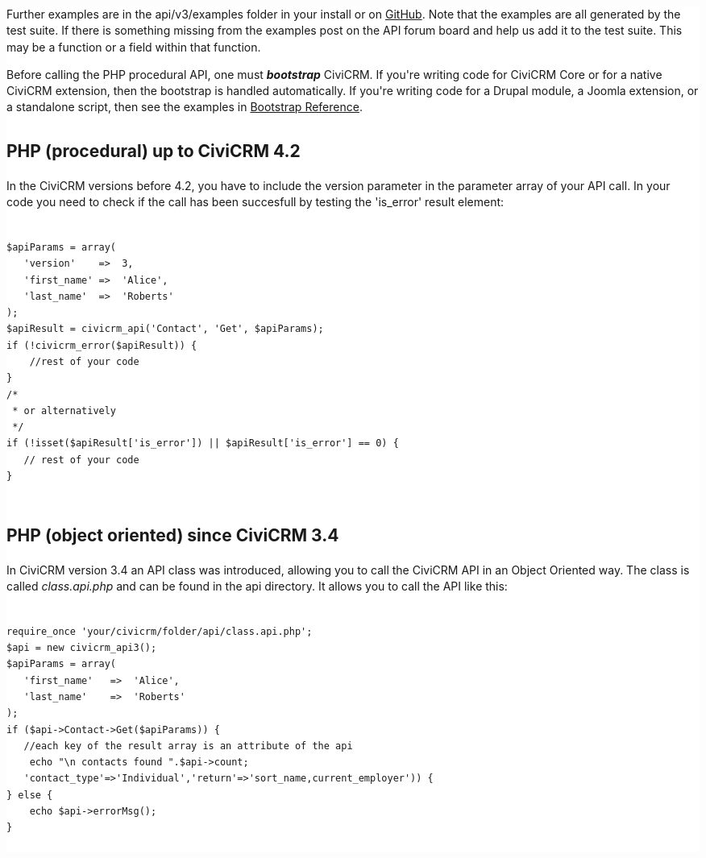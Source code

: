 
Further examples are in the api/v3/examples folder in your install or on
[GitHub](https://github.com/civicrm/civicrm-core/tree/master/api/v3/examples).
Note that the examples are all generated by the test suite. If there is
something missing from the examples post on the API forum board and help
us add it to the test suite. This may be a function or a field within
that function.

Before calling the PHP procedural API, one must ***bootstrap*** CiviCRM. If you're writing code for CiviCRM Core or for a native CiviCRM extension, then the bootstrap is handled automatically. If you're writing code for a Drupal module, a Joomla extension, or a standalone script, then see the examples in [Bootstrap Reference](/confluence/display/CRMDOC/Bootstrap+Reference). 

PHP (procedural) up to CiviCRM 4.2
----------------------------------

In the CiviCRM versions before 4.2, you have to include the version
parameter in the parameter array of your API call. In your code you need
to check if the call has been succesfull by testing the 'is\_error'
result element:

````

$apiParams = array(
   'version'    =>  3,
   'first_name' =>  'Alice',
   'last_name'  =>  'Roberts'
);
$apiResult = civicrm_api('Contact', 'Get', $apiParams);
if (!civicrm_error($apiResult)) {
    //rest of your code
}
/*
 * or alternatively
 */
if (!isset($apiResult['is_error']) || $apiResult['is_error'] == 0) {
   // rest of your code
}


````

PHP (object oriented) since CiviCRM 3.4
---------------------------------------

In CiviCRM version 3.4 an API class was introduced, allowing you to call
the CiviCRM API in an Object Oriented way. The class is called
*class.api.php* and can be found in the api directory. It allows you to
call the API like this:

````

require_once 'your/civicrm/folder/api/class.api.php';
$api = new civicrm_api3();
$apiParams = array(
   'first_name'   =>  'Alice',
   'last_name'    =>  'Roberts'
);
if ($api->Contact->Get($apiParams)) {
   //each key of the result array is an attribute of the api
    echo "\n contacts found ".$api->count;
   'contact_type'=>'Individual','return'=>'sort_name,current_employer')) {
} else {
    echo $api->errorMsg();
} 


````